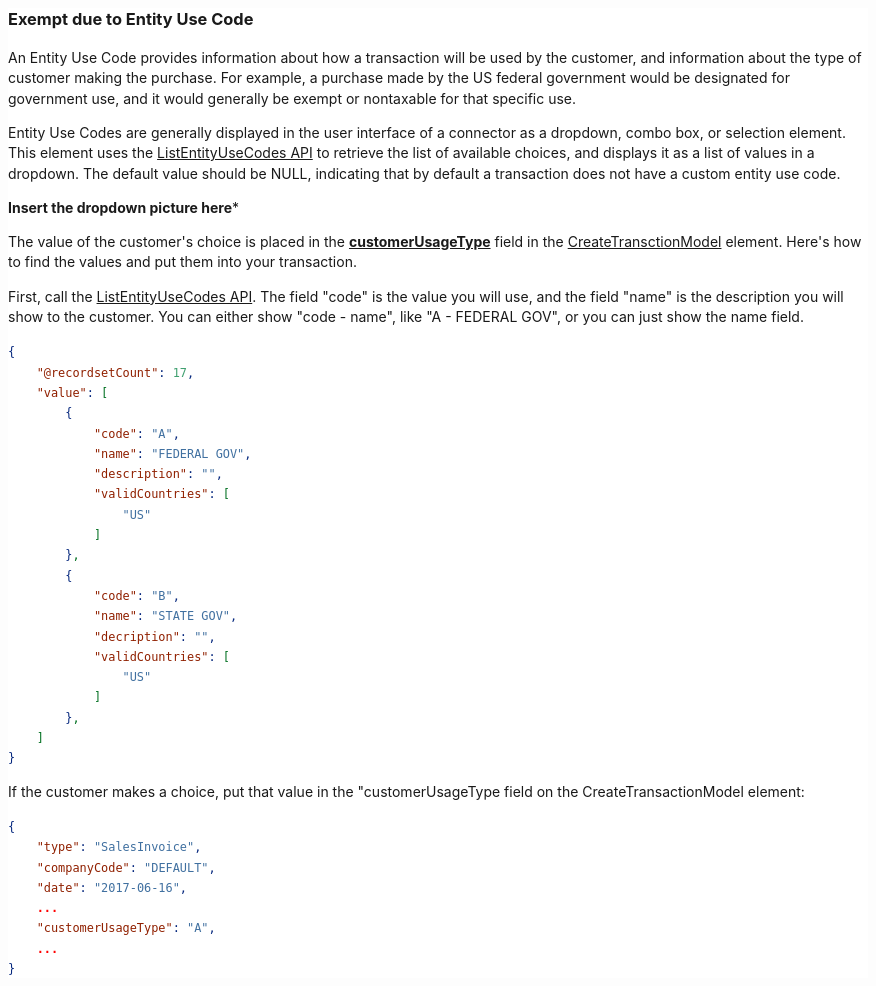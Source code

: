 <h3 id="exemptions-9">Exempt due to Entity Use Code</h3>

An Entity Use Code provides information about how a transaction will be used by the customer, and information about the type of customer making the purchase.  For example, a purchase made by the US federal government would be designated for government use, and it would generally be exempt or nontaxable for that specific use.

Entity Use Codes are generally displayed in the user interface of a connector as a dropdown, combo box, or selection element.  This element uses the <a href="https://developer.avalara.com/api-reference/avatax/rest/v2/methods/Definitions/ListEntityUseCodes/">ListEntityUseCodes API</a> to retrieve the list of available choices, and displays it as a list of values in a dropdown.  The default value should be NULL, indicating that by default a transaction does not have a custom entity use code.

********Insert the dropdown picture here*********

The value of the customer's choice is placed in the <u><b>customerUsageType</b></u> field in the <a href="https://developer.avalara.com/api-reference/avatax/rest/v2/models/CreateTransactionModel/">CreateTransctionModel</a> element.  Here's how to find the values and put them into your transaction.

First, call the  <a href="https://developer.avalara.com/api-reference/avatax/rest/v2/methods/Definitions/ListEntityUseCodes/">ListEntityUseCodes API</a>.  The field "code" is the value you will use, and the field "name" is the description you will show to the customer.  You can either show "code - name", like "A - FEDERAL GOV", or you can just show the name field.

```json
{
    "@recordsetCount": 17,
    "value": [
        {
            "code": "A",
            "name": "FEDERAL GOV",
            "description": "",
            "validCountries": [
                "US"
            ]
        },
        {
            "code": "B",
            "name": "STATE GOV",
            "decription": "",
            "validCountries": [
                "US"
            ]
        },
    ]
}
```

If the customer makes a choice, put that value in the "customerUsageType field on the CreateTransactionModel element:

```json
{
    "type": "SalesInvoice",
    "companyCode": "DEFAULT",
    "date": "2017-06-16",
    ...
    "customerUsageType": "A",
    ...
}
```
